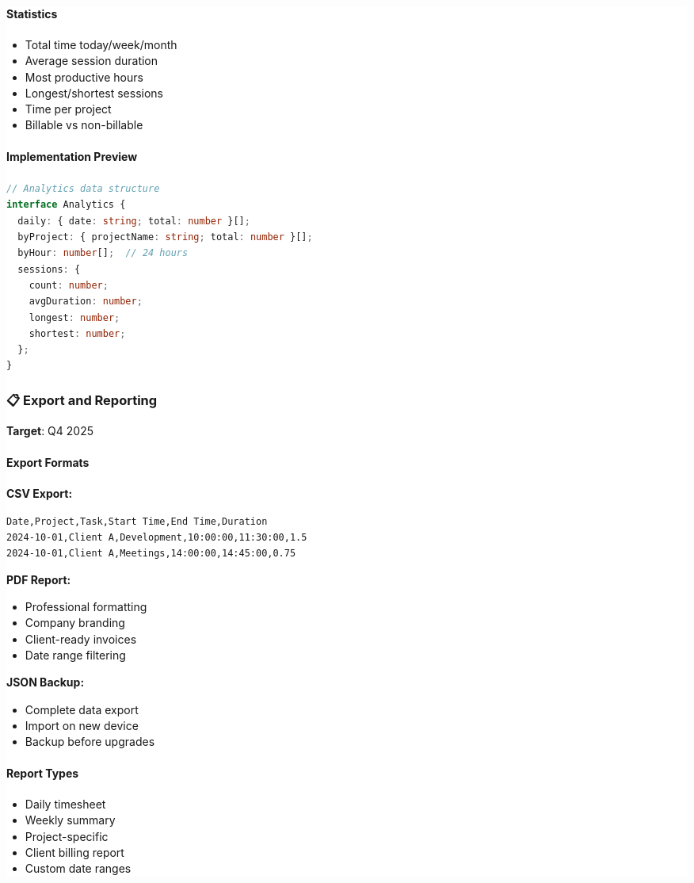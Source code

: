 #### Statistics
- Total time today/week/month
- Average session duration
- Most productive hours
- Longest/shortest sessions
- Time per project
- Billable vs non-billable

#### Implementation Preview
```typescript
// Analytics data structure
interface Analytics {
  daily: { date: string; total: number }[];
  byProject: { projectName: string; total: number }[];
  byHour: number[];  // 24 hours
  sessions: {
    count: number;
    avgDuration: number;
    longest: number;
    shortest: number;
  };
}
```

### 📋 Export and Reporting

**Target**: Q4 2025

#### Export Formats

**CSV Export:**
```csv
Date,Project,Task,Start Time,End Time,Duration
2024-10-01,Client A,Development,10:00:00,11:30:00,1.5
2024-10-01,Client A,Meetings,14:00:00,14:45:00,0.75
```

**PDF Report:**
- Professional formatting
- Company branding
- Client-ready invoices
- Date range filtering

**JSON Backup:**
- Complete data export
- Import on new device
- Backup before upgrades

#### Report Types
- Daily timesheet
- Weekly summary
- Project-specific
- Client billing report
- Custom date ranges
